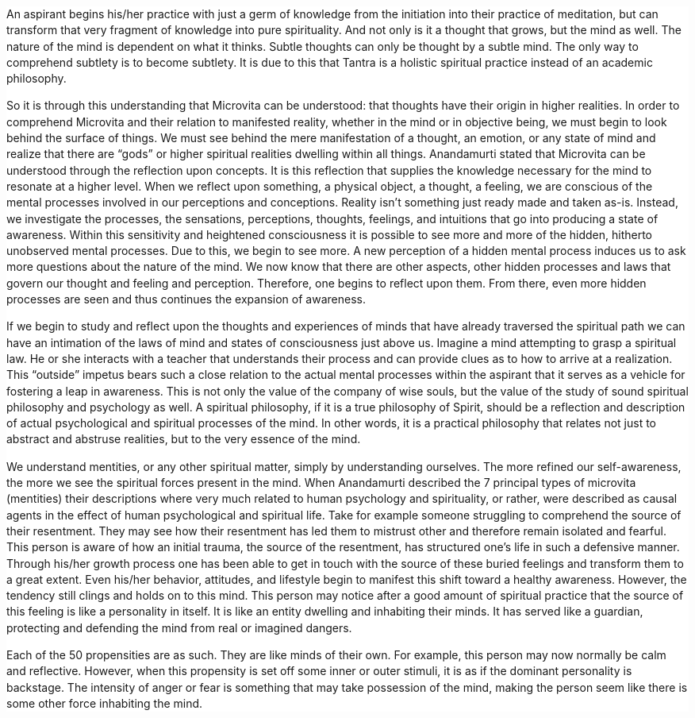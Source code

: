 An aspirant begins his/her practice with just a germ of knowledge from the initiation into their practice of meditation, but can transform that very fragment of knowledge into pure spirituality. And not only is it a thought that grows, but the mind as well. The nature of the mind is dependent on what it thinks. Subtle thoughts can only be thought by a subtle mind. The only way to comprehend subtlety is to become subtlety. It is due to this that Tantra is a holistic spiritual practice instead of an academic philosophy.

So it is through this understanding that Microvita can be understood: that thoughts have their origin in higher realities. In order to comprehend Microvita and their relation to manifested reality, whether in the mind or in objective being, we must begin to look behind the surface of things. We must see behind the mere manifestation of a thought, an emotion, or any state of mind and realize that there are “gods” or higher spiritual realities dwelling within all things. Anandamurti stated that Microvita can be understood through the reflection upon concepts. It is this reflection that supplies the knowledge necessary for the mind to resonate at a higher level. When we reflect upon something, a physical object, a thought, a feeling, we are conscious of the mental processes involved in our perceptions and conceptions. Reality isn’t something just ready made and taken as-is. Instead, we investigate the processes, the sensations, perceptions, thoughts, feelings, and intuitions that go into producing a state of awareness. Within this sensitivity and heightened consciousness it is possible to see more and more of the hidden, hitherto unobserved mental processes. Due to this, we begin to see more. A new perception of a hidden mental process induces us to ask more questions about the nature of the mind. We now know that there are other aspects, other hidden processes and laws that govern our thought and feeling and perception. Therefore, one begins to reflect upon them. From there, even more hidden processes are seen and thus continues the expansion of awareness.

If we begin to study and reflect upon the thoughts and experiences of minds that have already traversed the spiritual path we can have an intimation of the laws of mind and states of consciousness just above us. Imagine a mind attempting to grasp a spiritual law. He or she interacts with a teacher that understands their process and can provide clues as to how to arrive at a realization. This “outside” impetus bears such a close relation to the actual mental processes within the aspirant that it serves as a vehicle for fostering a leap in awareness. This is not only the value of the company of wise souls, but the value of the study of sound spiritual philosophy and psychology as well. A spiritual philosophy, if it is a true philosophy of Spirit, should be a reflection and description of actual psychological and spiritual processes of the mind. In other words, it is a practical philosophy that relates not just to abstract and abstruse realities, but to the very essence of the mind.

We understand mentities, or any other spiritual matter, simply by understanding ourselves. The more refined our self-awareness, the more we see the spiritual forces present in the mind. When Anandamurti described the 7 principal types of microvita (mentities) their descriptions where very much related to human psychology and spirituality, or rather, were described as causal agents in the effect of human psychological and spiritual life. Take for example someone struggling to comprehend the source of their resentment. They may see how their resentment has led them to mistrust other and therefore remain isolated and fearful. This person is aware of how an initial trauma, the source of the resentment, has structured one’s life in such a defensive manner. Through his/her growth process one has been able to get in touch with the source of these buried feelings and transform them to a great extent. Even his/her behavior, attitudes, and lifestyle begin to manifest this shift toward a healthy awareness. However, the tendency still clings and holds on to this mind. This person may notice after a good amount of spiritual practice that the source of this feeling is like a personality in itself. It is like an entity dwelling and inhabiting their minds. It has served like a guardian, protecting and defending the mind from real or imagined dangers.

Each of the 50 propensities are as such. They are like minds of their own. For example, this person may now normally be calm and reflective. However, when this propensity is set off some inner or outer stimuli, it is as if the dominant personality is backstage. The intensity of anger or fear is something that may take possession of the mind, making the person seem like there is some other force inhabiting the mind.
